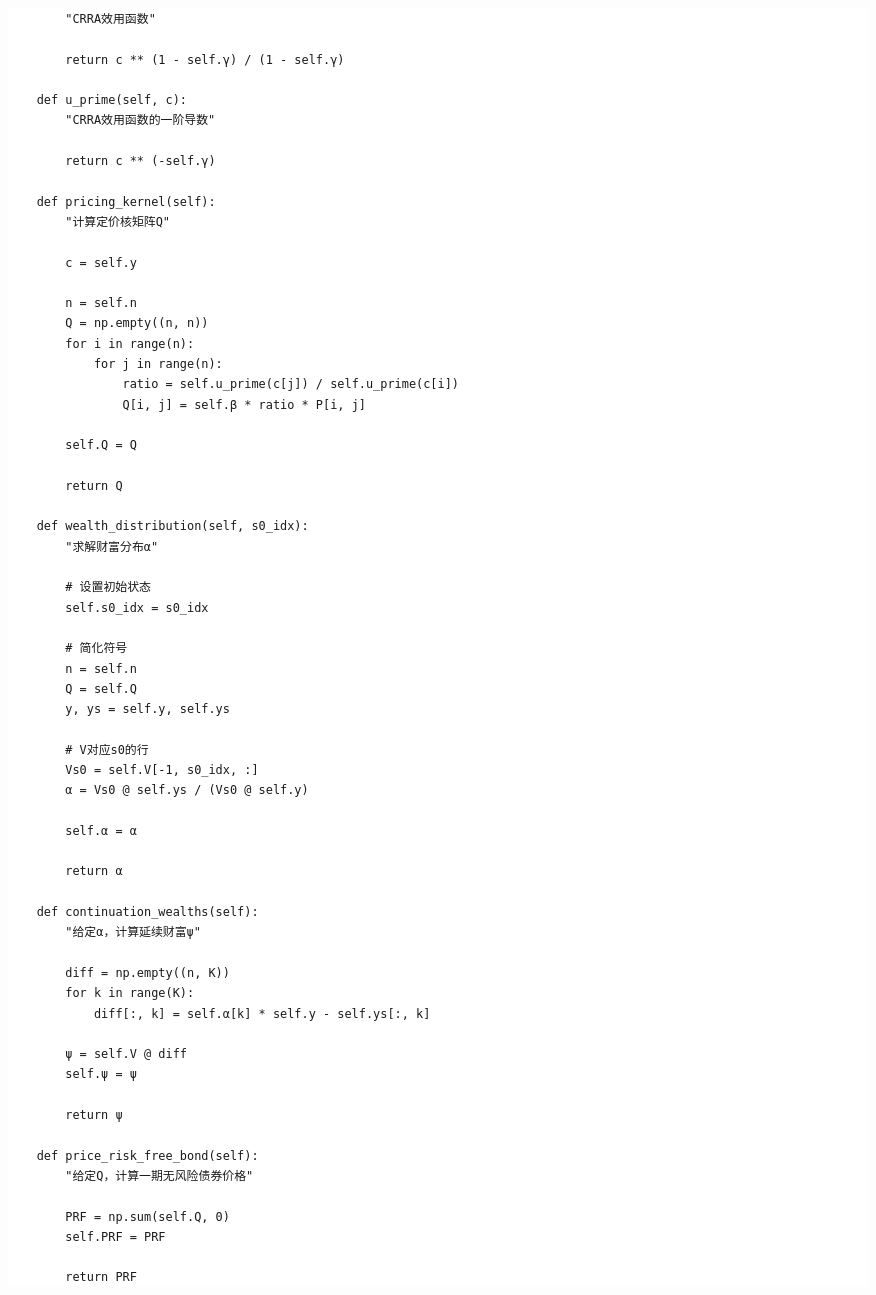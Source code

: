 ```{code-cell} ipython3
        "CRRA效用函数"

        return c ** (1 - self.γ) / (1 - self.γ)

    def u_prime(self, c):
        "CRRA效用函数的一阶导数"

        return c ** (-self.γ)

    def pricing_kernel(self):
        "计算定价核矩阵Q"

        c = self.y

        n = self.n
        Q = np.empty((n, n))
        for i in range(n):
            for j in range(n):
                ratio = self.u_prime(c[j]) / self.u_prime(c[i])
                Q[i, j] = self.β * ratio * P[i, j]

        self.Q = Q

        return Q

    def wealth_distribution(self, s0_idx):
        "求解财富分布α"

        # 设置初始状态
        self.s0_idx = s0_idx

        # 简化符号
        n = self.n
        Q = self.Q
        y, ys = self.y, self.ys

        # V对应s0的行
        Vs0 = self.V[-1, s0_idx, :]
        α = Vs0 @ self.ys / (Vs0 @ self.y)

        self.α = α

        return α

    def continuation_wealths(self):
        "给定α，计算延续财富ψ"

        diff = np.empty((n, K))
        for k in range(K):
            diff[:, k] = self.α[k] * self.y - self.ys[:, k]

        ψ = self.V @ diff
        self.ψ = ψ

        return ψ

    def price_risk_free_bond(self):
        "给定Q，计算一期无风险债券价格"

        PRF = np.sum(self.Q, 0)
        self.PRF = PRF

        return PRF
```